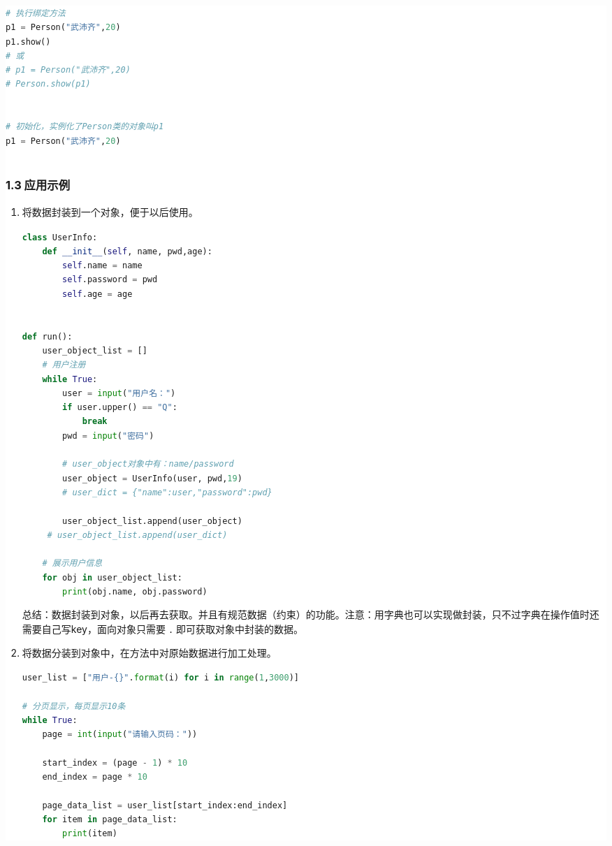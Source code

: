 ```python
# 执行绑定方法
p1 = Person("武沛齐",20)
p1.show()
# 或
# p1 = Person("武沛齐",20)
# Person.show(p1)


# 初始化，实例化了Person类的对象叫p1
p1 = Person("武沛齐",20)



```

### 1.3 应用示例

1. 将数据封装到一个对象，便于以后使用。

   ```python
   class UserInfo:
       def __init__(self, name, pwd,age):
           self.name = name
           self.password = pwd
           self.age = age


   def run():
       user_object_list = []
       # 用户注册
       while True:
           user = input("用户名：")
           if user.upper() == "Q":
               break
           pwd = input("密码")

           # user_object对象中有：name/password
           user_object = UserInfo(user, pwd,19)
           # user_dict = {"name":user,"password":pwd}

           user_object_list.append(user_object)
        # user_object_list.append(user_dict)

       # 展示用户信息
       for obj in user_object_list:
           print(obj.name, obj.password)
   ```

   总结：数据封装到对象，以后再去获取。并且有规范数据（约束）的功能。注意：用字典也可以实现做封装，只不过字典在操作值时还需要自己写key，面向对象只需要 `.` 即可获取对象中封装的数据。
2. 将数据分装到对象中，在方法中对原始数据进行加工处理。

   ```python
   user_list = ["用户-{}".format(i) for i in range(1,3000)]

   # 分页显示，每页显示10条
   while True:
       page = int(input("请输入页码："))

       start_index = (page - 1) * 10
       end_index = page * 10

       page_data_list = user_list[start_index:end_index]
       for item in page_data_list:
           print(item)
   ```
